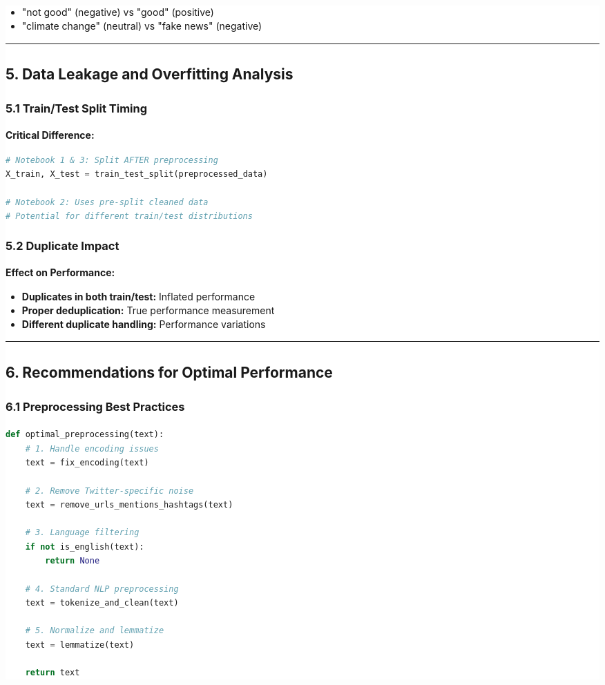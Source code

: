 - "not good" (negative) vs "good" (positive)
- "climate change" (neutral) vs "fake news" (negative)

---

## 5. Data Leakage and Overfitting Analysis

### 5.1 Train/Test Split Timing

**Critical Difference:**

```python
# Notebook 1 & 3: Split AFTER preprocessing
X_train, X_test = train_test_split(preprocessed_data)

# Notebook 2: Uses pre-split cleaned data
# Potential for different train/test distributions
```

### 5.2 Duplicate Impact

**Effect on Performance:**

- **Duplicates in both train/test:** Inflated performance
- **Proper deduplication:** True performance measurement
- **Different duplicate handling:** Performance variations

---

## 6. Recommendations for Optimal Performance

### 6.1 Preprocessing Best Practices

```python
def optimal_preprocessing(text):
    # 1. Handle encoding issues
    text = fix_encoding(text)

    # 2. Remove Twitter-specific noise
    text = remove_urls_mentions_hashtags(text)

    # 3. Language filtering
    if not is_english(text):
        return None

    # 4. Standard NLP preprocessing
    text = tokenize_and_clean(text)

    # 5. Normalize and lemmatize
    text = lemmatize(text)

    return text
```
